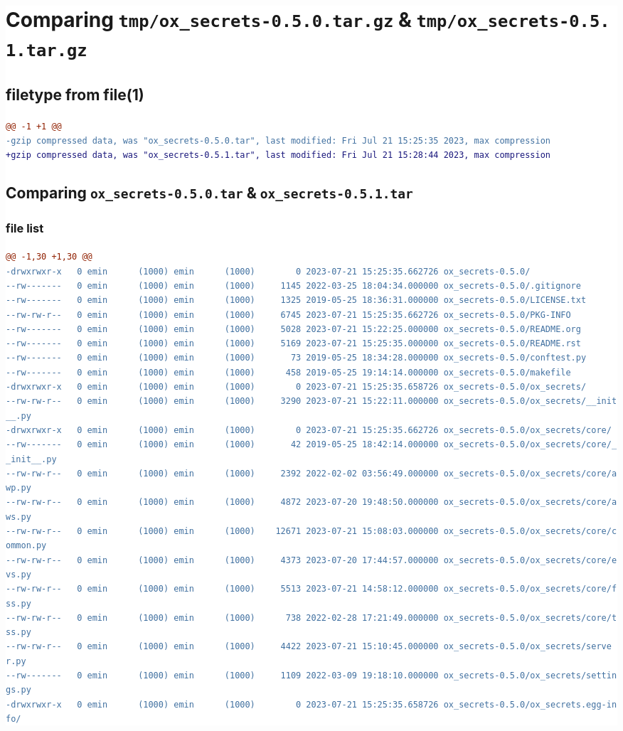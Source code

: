 # Comparing `tmp/ox_secrets-0.5.0.tar.gz` & `tmp/ox_secrets-0.5.1.tar.gz`

## filetype from file(1)

```diff
@@ -1 +1 @@
-gzip compressed data, was "ox_secrets-0.5.0.tar", last modified: Fri Jul 21 15:25:35 2023, max compression
+gzip compressed data, was "ox_secrets-0.5.1.tar", last modified: Fri Jul 21 15:28:44 2023, max compression
```

## Comparing `ox_secrets-0.5.0.tar` & `ox_secrets-0.5.1.tar`

### file list

```diff
@@ -1,30 +1,30 @@
-drwxrwxr-x   0 emin      (1000) emin      (1000)        0 2023-07-21 15:25:35.662726 ox_secrets-0.5.0/
--rw-------   0 emin      (1000) emin      (1000)     1145 2022-03-25 18:04:34.000000 ox_secrets-0.5.0/.gitignore
--rw-------   0 emin      (1000) emin      (1000)     1325 2019-05-25 18:36:31.000000 ox_secrets-0.5.0/LICENSE.txt
--rw-rw-r--   0 emin      (1000) emin      (1000)     6745 2023-07-21 15:25:35.662726 ox_secrets-0.5.0/PKG-INFO
--rw-------   0 emin      (1000) emin      (1000)     5028 2023-07-21 15:22:25.000000 ox_secrets-0.5.0/README.org
--rw-------   0 emin      (1000) emin      (1000)     5169 2023-07-21 15:25:35.000000 ox_secrets-0.5.0/README.rst
--rw-------   0 emin      (1000) emin      (1000)       73 2019-05-25 18:34:28.000000 ox_secrets-0.5.0/conftest.py
--rw-------   0 emin      (1000) emin      (1000)      458 2019-05-25 19:14:14.000000 ox_secrets-0.5.0/makefile
-drwxrwxr-x   0 emin      (1000) emin      (1000)        0 2023-07-21 15:25:35.658726 ox_secrets-0.5.0/ox_secrets/
--rw-rw-r--   0 emin      (1000) emin      (1000)     3290 2023-07-21 15:22:11.000000 ox_secrets-0.5.0/ox_secrets/__init__.py
-drwxrwxr-x   0 emin      (1000) emin      (1000)        0 2023-07-21 15:25:35.662726 ox_secrets-0.5.0/ox_secrets/core/
--rw-------   0 emin      (1000) emin      (1000)       42 2019-05-25 18:42:14.000000 ox_secrets-0.5.0/ox_secrets/core/__init__.py
--rw-rw-r--   0 emin      (1000) emin      (1000)     2392 2022-02-02 03:56:49.000000 ox_secrets-0.5.0/ox_secrets/core/awp.py
--rw-rw-r--   0 emin      (1000) emin      (1000)     4872 2023-07-20 19:48:50.000000 ox_secrets-0.5.0/ox_secrets/core/aws.py
--rw-rw-r--   0 emin      (1000) emin      (1000)    12671 2023-07-21 15:08:03.000000 ox_secrets-0.5.0/ox_secrets/core/common.py
--rw-rw-r--   0 emin      (1000) emin      (1000)     4373 2023-07-20 17:44:57.000000 ox_secrets-0.5.0/ox_secrets/core/evs.py
--rw-rw-r--   0 emin      (1000) emin      (1000)     5513 2023-07-21 14:58:12.000000 ox_secrets-0.5.0/ox_secrets/core/fss.py
--rw-rw-r--   0 emin      (1000) emin      (1000)      738 2022-02-28 17:21:49.000000 ox_secrets-0.5.0/ox_secrets/core/tss.py
--rw-rw-r--   0 emin      (1000) emin      (1000)     4422 2023-07-21 15:10:45.000000 ox_secrets-0.5.0/ox_secrets/server.py
--rw-------   0 emin      (1000) emin      (1000)     1109 2022-03-09 19:18:10.000000 ox_secrets-0.5.0/ox_secrets/settings.py
-drwxrwxr-x   0 emin      (1000) emin      (1000)        0 2023-07-21 15:25:35.658726 ox_secrets-0.5.0/ox_secrets.egg-info/
```